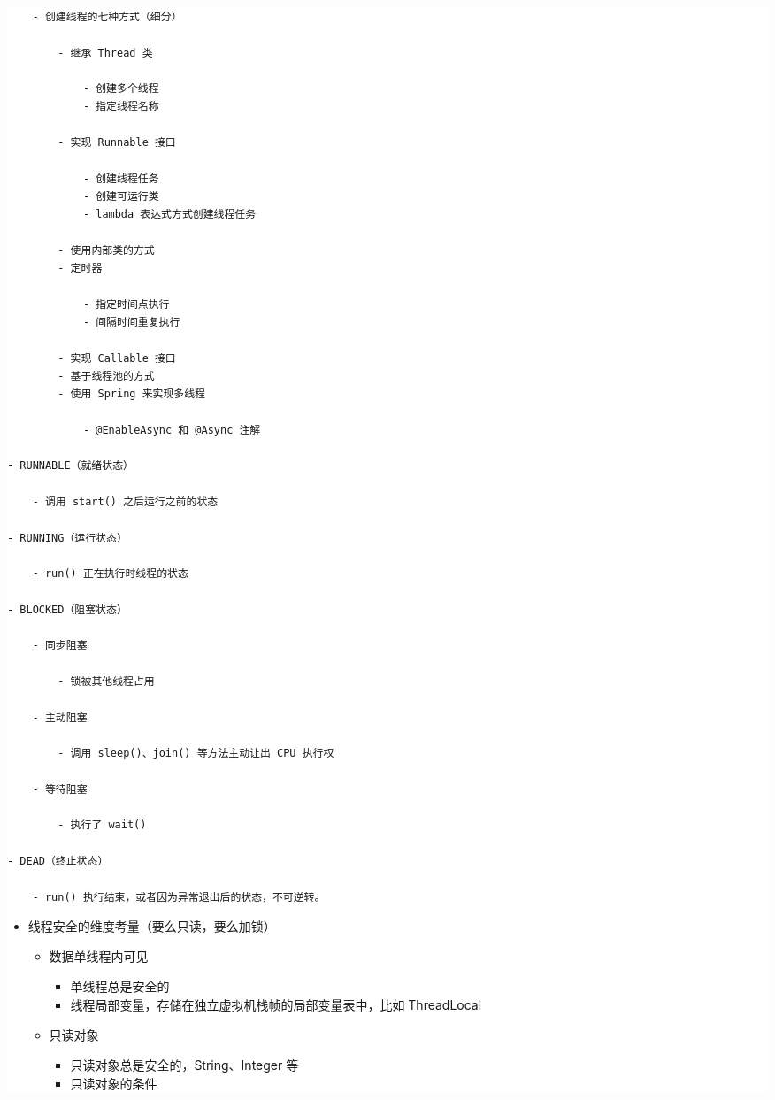 		- 创建线程的七种方式（细分）

			- 继承 Thread 类

				- 创建多个线程
				- 指定线程名称

			- 实现 Runnable 接口

				- 创建线程任务
				- 创建可运行类
				- lambda 表达式方式创建线程任务

			- 使用内部类的方式
			- 定时器

				- 指定时间点执行
				- 间隔时间重复执行

			- 实现 Callable 接口
			- 基于线程池的方式
			- 使用 Spring 来实现多线程

				- @EnableAsync 和 @Async 注解

	- RUNNABLE（就绪状态）

		- 调用 start() 之后运行之前的状态

	- RUNNING（运行状态）

		- run() 正在执行时线程的状态

	- BLOCKED（阻塞状态）

		- 同步阻塞

			- 锁被其他线程占用

		- 主动阻塞

			- 调用 sleep()、join() 等方法主动让出 CPU 执行权

		- 等待阻塞

			- 执行了 wait()

	- DEAD（终止状态）

		- run() 执行结束，或者因为异常退出后的状态，不可逆转。

- 线程安全的维度考量（要么只读，要么加锁）

	- 数据单线程内可见

		- 单线程总是安全的
		- 线程局部变量，存储在独立虚拟机栈帧的局部变量表中，比如 ThreadLocal

	- 只读对象

		- 只读对象总是安全的，String、Integer 等
		- 只读对象的条件
